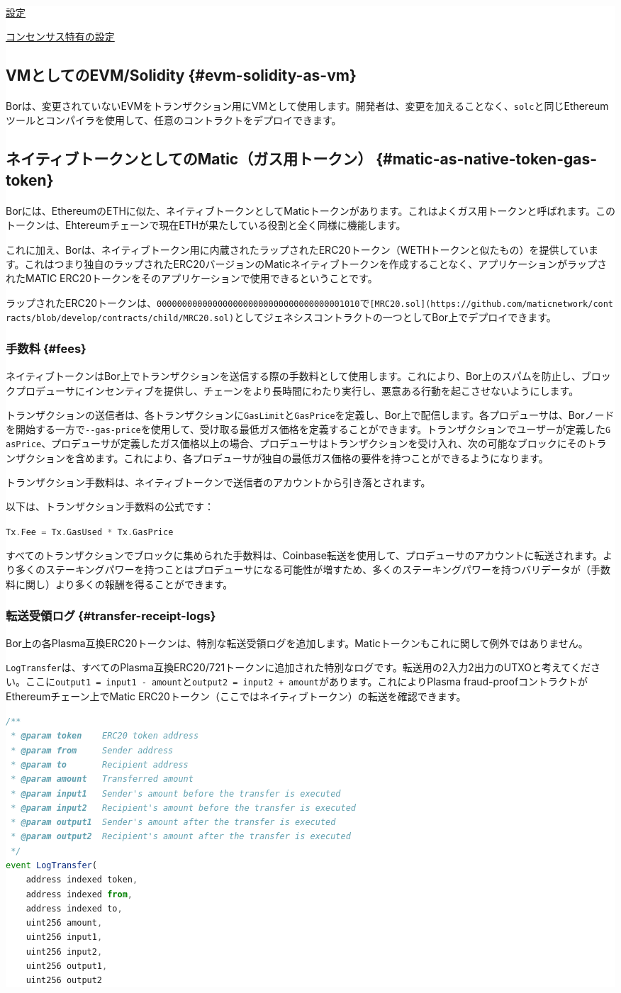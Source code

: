 [設定](https://www.notion.so/15ab7eb6e8124142a3641939762d6d67)

[コンセンサス特有の設定](https://www.notion.so/17a8a10c3bd44b8caf34432c057e401c)

## VMとしてのEVM/Solidity {#evm-solidity-as-vm}

Borは、変更されていないEVMをトランザクション用にVMとして使用します。開発者は、変更を加えることなく、`solc`と同じEthereumツールとコンパイラを使用して、任意のコントラクトをデプロイできます。

## ネイティブトークンとしてのMatic（ガス用トークン） {#matic-as-native-token-gas-token}

Borには、EthereumのETHに似た、ネイティブトークンとしてMaticトークンがあります。これはよくガス用トークンと呼ばれます。このトークンは、Ehtereumチェーンで現在ETHが果たしている役割と全く同様に機能します。

これに加え、Borは、ネイティブトークン用に内蔵されたラップされたERC20トークン（WETHトークンと似たもの）を提供しています。これはつまり独自のラップされたERC20バージョンのMaticネイティブトークンを作成することなく、アプリケーションがラップされたMATIC ERC20トークンをそのアプリケーションで使用できるということです。

ラップされたERC20トークンは、`0000000000000000000000000000000000001010`で`[MRC20.sol](https://github.com/maticnetwork/contracts/blob/develop/contracts/child/MRC20.sol)`としてジェネシスコントラクトの一つとしてBor上でデプロイできます。

### 手数料 {#fees}

ネイティブトークンはBor上でトランザクションを送信する際の手数料として使用します。これにより、Bor上のスパムを防止し、ブロックプロデューサにインセンティブを提供し、チェーンをより長時間にわたり実行し、悪意ある行動を起こさせないようにします。

トランザクションの送信者は、各トランザクションに`GasLimit`と`GasPrice`を定義し、Bor上で配信します。各プロデューサは、Borノードを開始する一方で`--gas-price`を使用して、受け取る最低ガス価格を定義することができます。トランザクションでユーザーが定義した`GasPrice`、プロデューサが定義したガス価格以上の場合、プロデューサはトランザクションを受け入れ、次の可能なブロックにそのトランザクションを含めます。これにより、各プロデューサが独自の最低ガス価格の要件を持つことができるようになります。

トランザクション手数料は、ネイティブトークンで送信者のアカウントから引き落とされます。

以下は、トランザクション手数料の公式です：

```go
Tx.Fee = Tx.GasUsed * Tx.GasPrice
```

すべてのトランザクションでブロックに集められた手数料は、Coinbase転送を使用して、プロデューサのアカウントに転送されます。より多くのステーキングパワーを持つことはプロデューサになる可能性が増すため、多くのステーキングパワーを持つバリデータが（手数料に関し）より多くの報酬を得ることができます。

### 転送受領ログ {#transfer-receipt-logs}

Bor上の各Plasma互換ERC20トークンは、特別な転送受領ログを追加します。Maticトークンもこれに関して例外ではありません。

`LogTransfer`は、すべてのPlasma互換ERC20/721トークンに追加された特別なログです。転送用の2入力2出力のUTXOと考えてください。ここに`output1 = input1 - amount`と`output2 = input2 + amount`があります。これによりPlasma fraud-proofコントラクトがEthereumチェーン上でMatic ERC20トークン（ここではネイティブトークン）の転送を確認できます。

```jsx
/**
 * @param token    ERC20 token address
 * @param from     Sender address
 * @param to       Recipient address
 * @param amount   Transferred amount
 * @param input1   Sender's amount before the transfer is executed
 * @param input2   Recipient's amount before the transfer is executed
 * @param output1  Sender's amount after the transfer is executed
 * @param output2  Recipient's amount after the transfer is executed
 */
event LogTransfer(
    address indexed token,
    address indexed from,
    address indexed to,
    uint256 amount,
    uint256 input1,
    uint256 input2,
    uint256 output1,
    uint256 output2
```